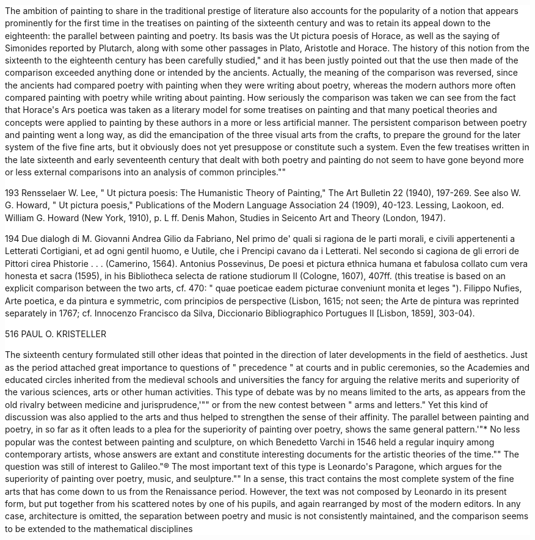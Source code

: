 The ambition of painting to share in the traditional prestige of literature also accounts for the popularity of a notion that appears prominently for the first time in the treatises on painting of the sixteenth century and was to retain its appeal down to the eighteenth: the parallel between painting and poetry. Its basis was the Ut pictura poesis of Horace, as well as the saying of Simonides reported by Plutarch, along with some other passages in Plato, Aristotle and Horace. The history of this notion from the sixteenth to the eighteenth century has been carefully studied," and it has been justly pointed out that the use then made of the comparison exceeded anything done or intended by the ancients. Actually, the meaning of the comparison was reversed, since the ancients had compared poetry with painting when they were writing about poetry, whereas the modern authors more often compared painting with poetry while writing about painting. How seriously the comparison was taken we can see from the fact that Horace's Ars poetica was taken as a literary model for some treatises on painting and that many poetical theories and concepts were applied to painting by these authors in a more or less artificial manner. The persistent comparison between poetry and painting went a long way, as did the emancipation of the three visual arts from the crafts, to prepare the ground for the later system of the five fine arts, but it obviously does not yet presuppose or constitute such a system. Even the few treatises written in the late sixteenth and early seventeenth century that dealt with both poetry and painting do not seem to have gone beyond more or less external comparisons into an analysis of common principles.""

193 Rensselaer W. Lee, " Ut pictura poesis: The Humanistic Theory of Painting," The Art Bulletin 22 (1940), 197-269. See also W. G. Howard, " Ut pictura poesis," Publications of the Modern Language Association 24 (1909), 40-123.
Lessing, Laokoon, ed. William G. Howard (New York, 1910), p. L ff. Denis Mahon, Studies in Seicento Art and Theory (London, 1947).

194 Due dialogh di M. Giovanni Andrea Gilio da Fabriano, Nel primo de' quali si ragiona de le parti morali, e civili appertenenti a Letterati Cortigiani, et ad ogni gentil huomo, e Uutile, che i Prencipi cavano da i Letterati. Nel secondo si cagiona de gli errori de Pittori cirea Phistorie . . . (Camerino, 1564). Antonius Possevinus, De poesi et pictura ethnica humana et fabulosa collato cum vera honesta et sacra (1595), in his Bibliotheca selecta de ratione studiorum II (Cologne, 1607), 407ff.
(this treatise is based on an explicit comparison between the two arts, cf. 470: " quae poeticae eadem picturae conveniunt monita et leges "). Filippo Nufies, Arte poetica, e da pintura e symmetric, com principios de perspective (Lisbon, 1615; not seen; the Arte de pintura was reprinted separately in 1767; cf. Innocenzo Francisco da Silva, Diccionario Bibliographico Portugues II [Lisbon, 1859], 303-04).

516 PAUL O. KRISTELLER

The sixteenth century formulated still other ideas that pointed in the direction of later developments in the field of aesthetics. Just as the period attached great importance to questions of " precedence " at courts and in public ceremonies, so the Academies and educated circles inherited from the medieval schools and universities the fancy for arguing the relative merits and superiority of the various sciences, arts or other human activities. This type of debate was by no means limited to the arts, as appears from the old rivalry between medicine and jurisprudence,'"" or from the new contest between " arms and letters." Yet this kind of discussion was also applied to the arts and thus helped to strengthen the sense of their affinity. The parallel between painting and poetry, in so far as it often leads to a plea for the superiority of painting over poetry, shows the same general pattern.'"* No less popular was the contest between painting and sculpture, on which Benedetto Varchi in 1546 held a regular inquiry among contemporary artists, whose answers are extant and constitute interesting documents for the artistic theories of the time."" The question was still of interest to Galileo."® The most important text of this type is Leonardo's Paragone, which argues for the superiority of painting over poetry, music, and seulpture."" In a sense, this tract contains the most complete system of the fine arts that has come down to us from the Renaissance period. However, the text was not composed by Leonardo in its present form, but put together from his scattered notes by one of his pupils, and again rearranged by most of the modern editors. In any case, architecture is omitted, the separation between poetry and music is not consistently maintained, and the comparison seems to be extended to the mathematical disciplines

